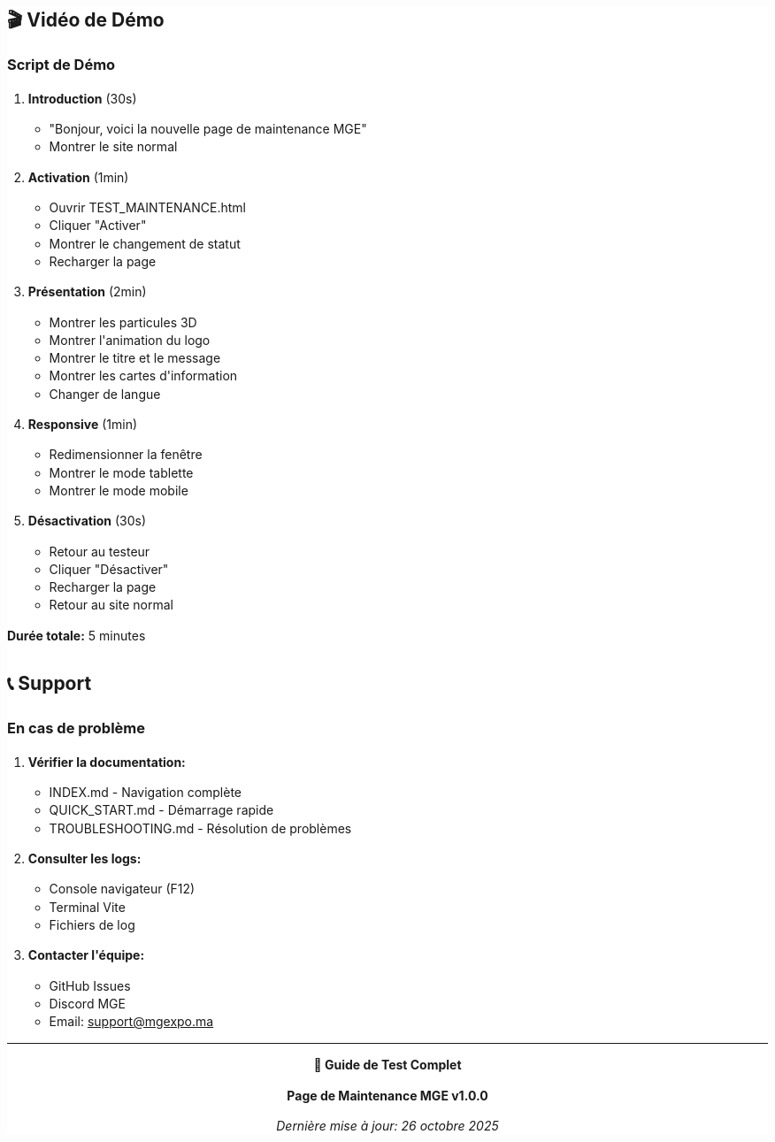 ## 🎬 Vidéo de Démo

### Script de Démo

1. **Introduction** (30s)
   - "Bonjour, voici la nouvelle page de maintenance MGE"
   - Montrer le site normal

2. **Activation** (1min)
   - Ouvrir TEST_MAINTENANCE.html
   - Cliquer "Activer"
   - Montrer le changement de statut
   - Recharger la page

3. **Présentation** (2min)
   - Montrer les particules 3D
   - Montrer l'animation du logo
   - Montrer le titre et le message
   - Montrer les cartes d'information
   - Changer de langue

4. **Responsive** (1min)
   - Redimensionner la fenêtre
   - Montrer le mode tablette
   - Montrer le mode mobile

5. **Désactivation** (30s)
   - Retour au testeur
   - Cliquer "Désactiver"
   - Recharger la page
   - Retour au site normal

**Durée totale:** 5 minutes

## 📞 Support

### En cas de problème

1. **Vérifier la documentation:**
   - INDEX.md - Navigation complète
   - QUICK_START.md - Démarrage rapide
   - TROUBLESHOOTING.md - Résolution de problèmes

2. **Consulter les logs:**
   - Console navigateur (F12)
   - Terminal Vite
   - Fichiers de log

3. **Contacter l'équipe:**
   - GitHub Issues
   - Discord MGE
   - Email: support@mgexpo.ma

---

<div align="center">

**🔧 Guide de Test Complet**

**Page de Maintenance MGE v1.0.0**

*Dernière mise à jour: 26 octobre 2025*

</div>
